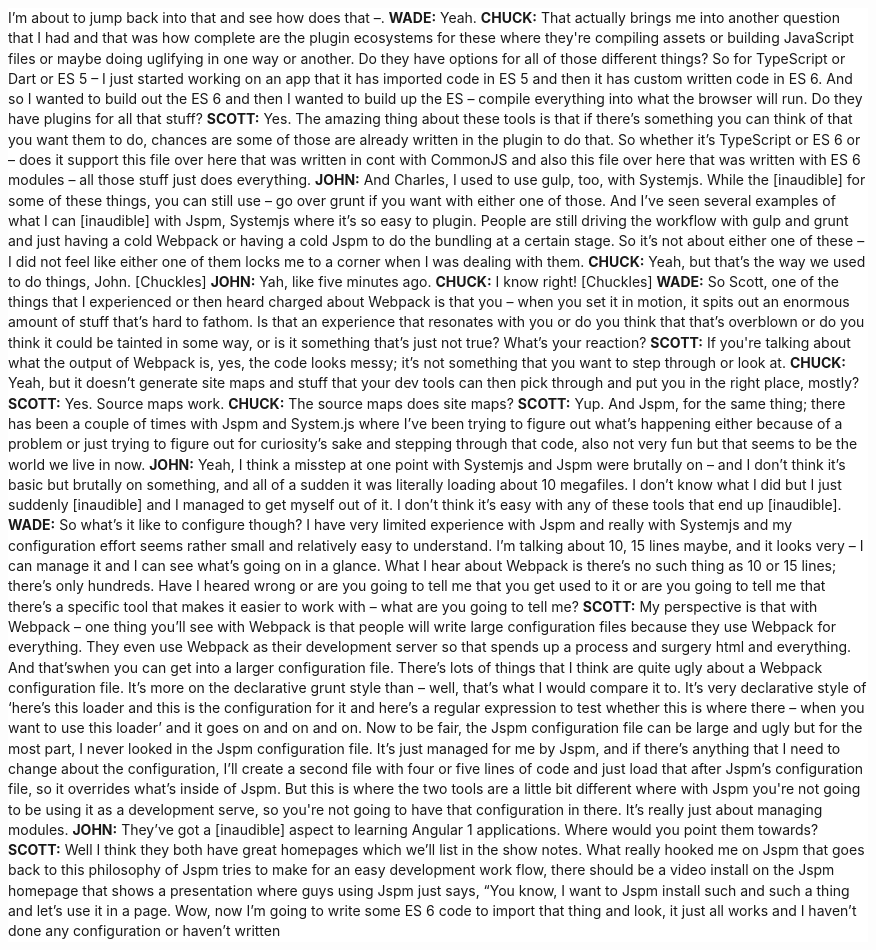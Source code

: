 I’m about to jump back into that and see how does that –. **WADE:** Yeah. **CHUCK:** That actually brings me into another question that I had and that was how complete are the plugin ecosystems for these where they're compiling assets or building JavaScript files or maybe doing uglifying in one way or another. Do they have options for all of those different things? So for TypeScript or Dart or ES 5 – I just started working on an app that it has imported code in ES 5 and then it has custom written code in ES 6. And so I wanted to build out the ES 6 and then I wanted to build up the ES – compile everything into what the browser will run. Do they have plugins for all that stuff? **SCOTT:** Yes. The amazing thing about these tools is that if there’s something you can think of that you want them to do, chances are some of those are already written in the plugin to do that. So whether it’s TypeScript or ES 6 or – does it support this file over here that was written in cont with CommonJS and also this file over here that was written with ES 6 modules – all those stuff just does everything. **JOHN:** And Charles, I used to use gulp, too, with Systemjs. While the [inaudible] for some of these things, you can still use – go over grunt if you want with either one of those. And I’ve seen several examples of what I can [inaudible] with Jspm, Systemjs where it’s so easy to plugin. People are still driving the workflow with gulp and grunt and just having a cold Webpack or having a cold Jspm to do the bundling at a certain stage. So it’s not about either one of these – I did not feel like either one of them locks me to a corner when I was dealing with them. **CHUCK:** Yeah, but that’s the way we used to do things, John. [Chuckles] **JOHN:** Yah, like five minutes ago. **CHUCK:** I know right! [Chuckles] **WADE:** So Scott, one of the things that I experienced or then heard charged about Webpack is that you – when you set it in motion, it spits out an enormous amount of stuff that’s hard to fathom. Is that an experience that resonates with you or do you think that that’s overblown or do you think it could be tainted in some way, or is it something that’s just not true? What’s your reaction? **SCOTT:** If you're talking about what the output of Webpack is, yes, the code looks messy; it’s not something that you want to step through or look at. **CHUCK:** Yeah, but it doesn’t generate site maps and stuff that your dev tools can then pick through and put you in the right place, mostly? **SCOTT:** Yes. Source maps work. **CHUCK:** The source maps does site maps? **SCOTT:** Yup. And Jspm, for the same thing; there has been a couple of times with Jspm and System.js where I’ve been trying to figure out what’s happening either because of a problem or just trying to figure out for curiosity’s sake and stepping through that code, also not very fun but that seems to be the world we live in now. **JOHN:** Yeah, I think a misstep at one point with Systemjs and Jspm were brutally on – and I don’t think it’s basic but brutally on something, and all of a sudden it was literally loading about 10 megafiles. I don’t know what I did but I just suddenly [inaudible] and I managed to get myself out of it. I don’t think it’s easy with any of these tools that end up [inaudible]. **WADE:** So what’s it like to configure though? I have very limited experience with Jspm and really with Systemjs and my configuration effort seems rather small and relatively easy to understand. I’m talking about 10, 15 lines maybe, and it looks very – I can manage it and I can see what’s going on in a glance. What I hear about Webpack is there’s no such thing as 10 or 15 lines; there’s only hundreds. Have I heared wrong or are you going to tell me that you get used to it or are you going to tell me that there’s a specific tool that makes it easier to work with – what are you going to tell me? **SCOTT:** My perspective is that with Webpack – one thing you’ll see with Webpack is that people will write large configuration files because they use Webpack for everything. They even use Webpack as their development server so that spends up a process and surgery html and everything. And that’swhen you can get into a larger configuration file. There’s lots of things that I think are quite ugly about a Webpack configuration file. It’s more on the declarative grunt style than – well, that’s what I would compare it to. It’s very declarative style of ‘here’s this loader and this is the configuration for it and here’s a regular expression to test whether this is where there – when you want to use this loader’ and it goes on and on and on. Now to be fair, the Jspm configuration file can be large and ugly but for the most part, I never looked in the Jspm configuration file. It’s just managed for me by Jspm, and if there’s anything that I need to change about the configuration, I’ll create a second file with four or five lines of code and just load that after Jspm’s configuration file, so it overrides what’s inside of Jspm. But this is where the two tools are a little bit different where with Jspm you're not going to be using it as a development serve, so you're not going to have that configuration in there. It’s really just about managing modules. **JOHN:** They’ve got a [inaudible] aspect to learning Angular 1 applications. Where would you point them towards? **SCOTT:** Well I think they both have great homepages which we’ll list in the show notes. What really hooked me on Jspm that goes back to this philosophy of Jspm tries to make for an easy development work flow, there should be a video install on the Jspm homepage that shows a presentation where guys using Jspm just says, “You know, I want to Jspm install such and such a thing and let’s use it in a page. Wow, now I’m going to write some ES 6 code to import that thing and look, it just all works and I haven’t done any configuration or haven’t written